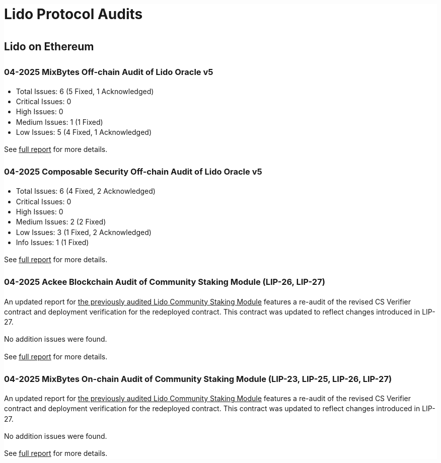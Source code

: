 # Lido Protocol Audits

## Lido on Ethereum

### 04-2025 MixBytes Off-chain Audit of Lido Oracle v5

- Total Issues: 6 (5 Fixed, 1 Acknowledged)
- Critical Issues: 0
- High Issues: 0
- Medium Issues: 1 (1 Fixed)
- Low Issues: 5 (4 Fixed, 1 Acknowledged)

See [full report](https://github.com/lidofinance/audits/blob/main/MixBytes%20Lido%20Oracle%20v5%2004-25.pdf) for more details.

### 04-2025 Composable Security Off-chain Audit of Lido Oracle v5

- Total Issues: 6 (4 Fixed, 2 Acknowledged)
- Critical Issues: 0
- High Issues: 0
- Medium Issues: 2 (2 Fixed)
- Low Issues: 3 (1 Fixed, 2 Acknowledged)
- Info Issues: 1 (1 Fixed)

See [full report](https://github.com/lidofinance/audits/blob/main/Composable%20Security%20Lido%20Oracle%20v5%2004-25.pdf) for more details.

### 04-2025 Ackee Blockchain Audit of Community Staking Module (LIP-26, LIP-27)

An updated report for [the previously audited Lido Community Staking Module](#10-2024-ackee-blockchain-audit-of-community-staking-module-lip-26) features a re-audit of the revised CS Verifier contract and deployment verification for the redeployed contract. This contract was updated to reflect changes introduced in LIP-27.

No addition issues were found.

See [full report](https://github.com/lidofinance/audits/blob/main/Ackee%20Blockchain%20Lido%20Community%20Staking%20Module%20Report%2004-25.pdf) for more details.

### 04-2025 MixBytes On-chain Audit of Community Staking Module (LIP-23, LIP-25, LIP-26, LIP-27)

An updated report for [the previously audited Lido Community Staking Module](#10-2024-mixbytes-on-chain-audit-of-community-staking-module-lip-23-lip-25-lip-26) features a re-audit of the revised CS Verifier contract and deployment verification for the redeployed contract. This contract was updated to reflect changes introduced in LIP-27.

No addition issues were found.

See [full report](https://github.com/lidofinance/audits/blob/main/MixBytes%20Lido%20CSM%20Security%20Audit%20Report%2004-25.pdf) for more details.
